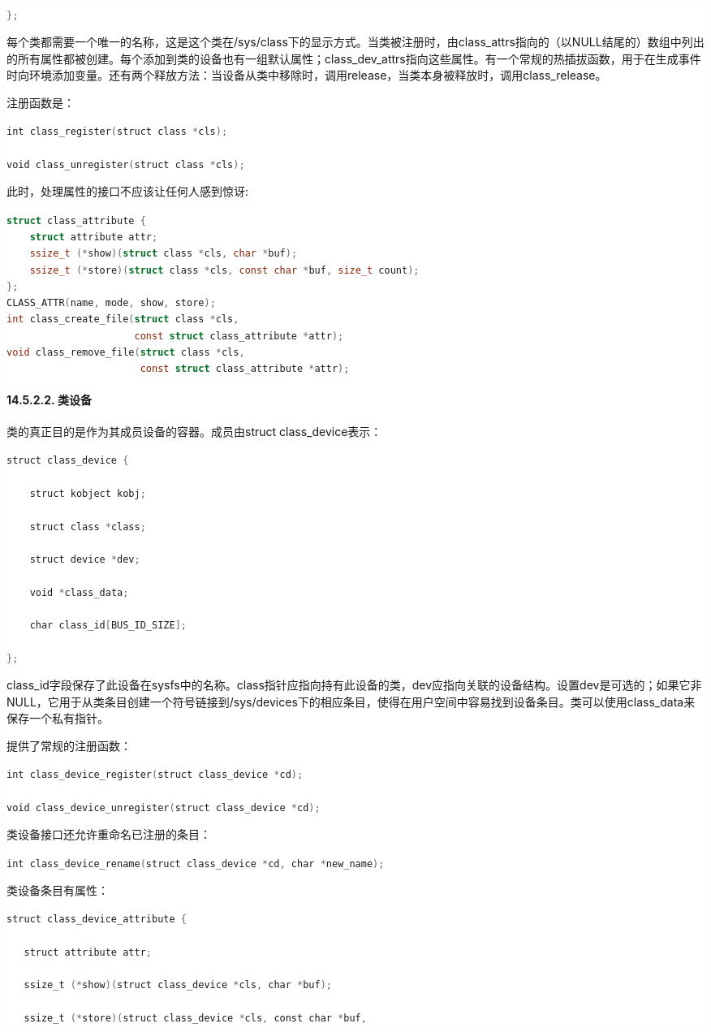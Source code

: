 ```c
};
```
每个类都需要一个唯一的名称，这是这个类在/sys/class下的显示方式。当类被注册时，由class_attrs指向的（以NULL结尾的）数组中列出的所有属性都被创建。每个添加到类的设备也有一组默认属性；class_dev_attrs指向这些属性。有一个常规的热插拔函数，用于在生成事件时向环境添加变量。还有两个释放方法：当设备从类中移除时，调用release，当类本身被释放时，调用class_release。

注册函数是：
```c
int class_register(struct class *cls);

void class_unregister(struct class *cls);
```
此时，处理属性的接口不应该让任何人感到惊讶:
```c
struct class_attribute {
    struct attribute attr;
    ssize_t (*show)(struct class *cls, char *buf);
    ssize_t (*store)(struct class *cls, const char *buf, size_t count);
};
CLASS_ATTR(name, mode, show, store);
int class_create_file(struct class *cls,
                      const struct class_attribute *attr);
void class_remove_file(struct class *cls,
                       const struct class_attribute *attr);
```


#### 14.5.2.2. 类设备
类的真正目的是作为其成员设备的容器。成员由struct class_device表示：
```c
struct class_device {

    struct kobject kobj;

    struct class *class;

    struct device *dev;

    void *class_data;

    char class_id[BUS_ID_SIZE];

};
```
class_id字段保存了此设备在sysfs中的名称。class指针应指向持有此设备的类，dev应指向关联的设备结构。设置dev是可选的；如果它非NULL，它用于从类条目创建一个符号链接到/sys/devices下的相应条目，使得在用户空间中容易找到设备条目。类可以使用class_data来保存一个私有指针。

提供了常规的注册函数：
```c
int class_device_register(struct class_device *cd);

void class_device_unregister(struct class_device *cd);
```
类设备接口还允许重命名已注册的条目：
```c
int class_device_rename(struct class_device *cd, char *new_name);
```
类设备条目有属性：
```c
struct class_device_attribute {

   struct attribute attr;

   ssize_t (*show)(struct class_device *cls, char *buf);

   ssize_t (*store)(struct class_device *cls, const char *buf,

```